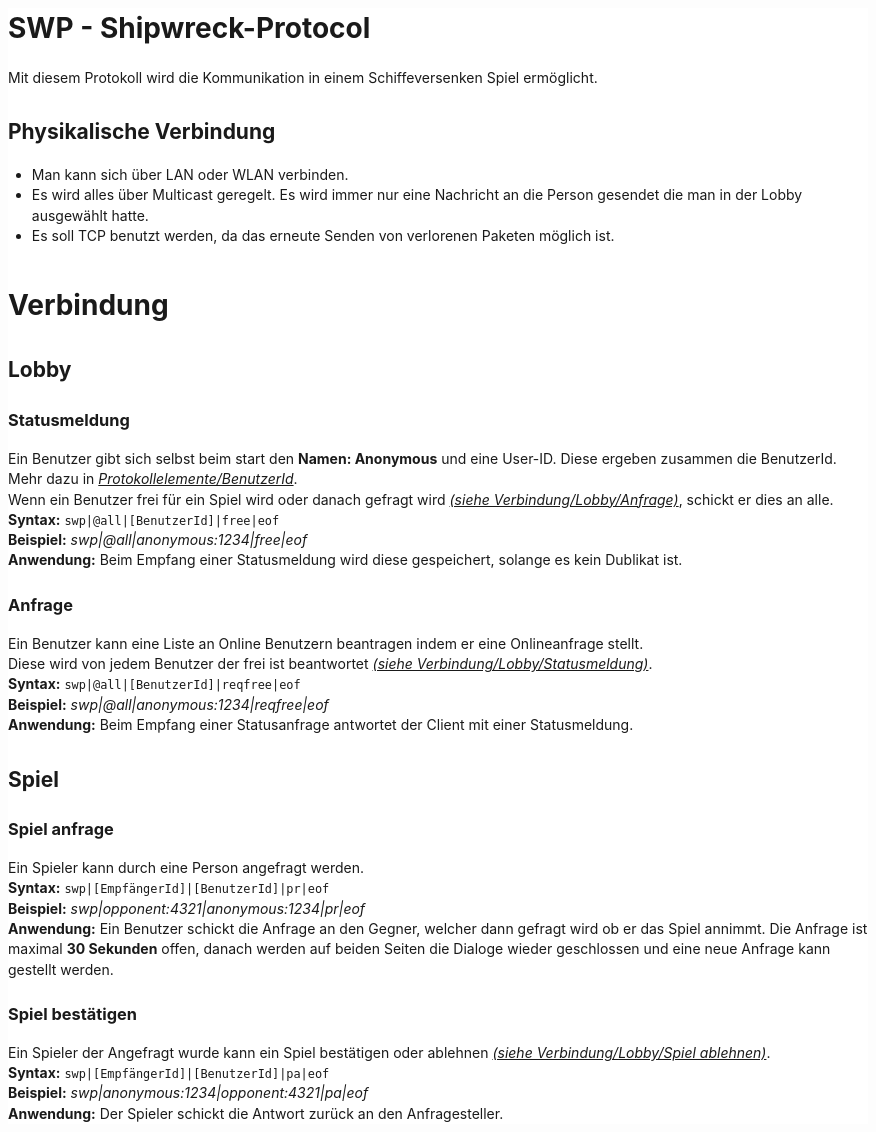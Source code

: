 # SWP - Shipwreck-Protocol
Mit diesem Protokoll wird die Kommunikation in einem Schiffeversenken Spiel ermöglicht.


## Physikalische Verbindung
- Man kann sich über LAN oder WLAN verbinden.
- Es wird alles über Multicast geregelt. Es wird immer nur eine Nachricht an die Person gesendet die man in der Lobby ausgewählt hatte.
- Es soll TCP benutzt werden, da das erneute Senden von verlorenen Paketen möglich ist.

# Verbindung
## Lobby
### Statusmeldung
Ein Benutzer gibt sich selbst beim start den **Namen: Anonymous** und eine User-ID. Diese ergeben zusammen die BenutzerId. Mehr dazu in _[Protokollelemente/BenutzerId](#benutzerid)_.<br>
Wenn ein Benutzer frei für ein Spiel wird oder danach gefragt wird _[(siehe Verbindung/Lobby/Anfrage)](#anfrage)_, schickt er dies an alle.<br>
**Syntax:** `swp|@all|[BenutzerId]|free|eof`<br>
**Beispiel:** _swp|@all|anonymous:1234|free|eof_<br>
**Anwendung:** Beim Empfang einer Statusmeldung wird diese gespeichert, solange es kein Dublikat ist.

### Anfrage
Ein Benutzer kann eine Liste an Online Benutzern beantragen indem er eine Onlineanfrage stellt.<br>
Diese wird von jedem Benutzer der frei ist beantwortet _[(siehe Verbindung/Lobby/Statusmeldung)](#statusmeldung)_.<br>
**Syntax:** `swp|@all|[BenutzerId]|reqfree|eof`<br>
**Beispiel:** _swp|@all|anonymous:1234|reqfree|eof_<br>
**Anwendung:** Beim Empfang einer Statusanfrage antwortet der Client mit einer Statusmeldung.

## Spiel
### Spiel anfrage
Ein Spieler kann durch eine Person angefragt werden.<br>
**Syntax:** `swp|[EmpfängerId]|[BenutzerId]|pr|eof`<br>
**Beispiel:** _swp|opponent:4321|anonymous:1234|pr|eof_<br>
**Anwendung:** Ein Benutzer schickt die Anfrage an den Gegner, welcher dann gefragt wird ob er das Spiel annimmt. Die Anfrage ist maximal **30 Sekunden** offen, danach werden auf beiden Seiten die Dialoge wieder geschlossen und eine neue Anfrage kann gestellt werden.

### Spiel bestätigen
Ein Spieler der Angefragt wurde kann ein Spiel bestätigen oder ablehnen _[(siehe Verbindung/Lobby/Spiel ablehnen)](#spiel-ablehnen)_.<br>
**Syntax:** `swp|[EmpfängerId]|[BenutzerId]|pa|eof`<br>
**Beispiel:** _swp|anonymous:1234|opponent:4321|pa|eof_<br>
**Anwendung:** Der Spieler schickt die Antwort zurück an den Anfragesteller.
